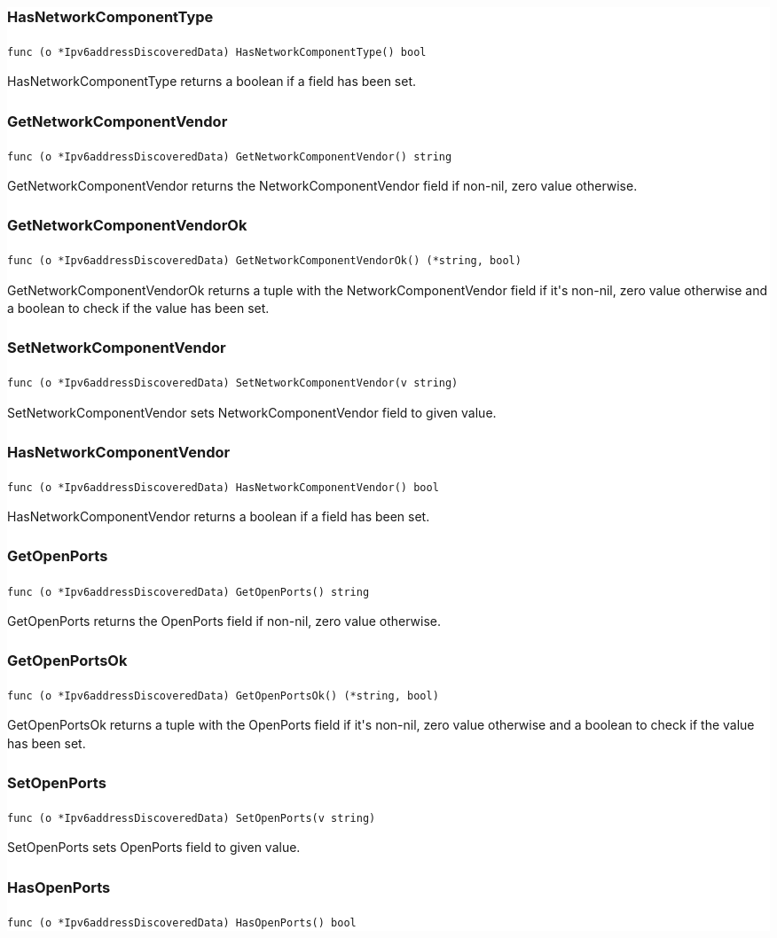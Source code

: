 ### HasNetworkComponentType

`func (o *Ipv6addressDiscoveredData) HasNetworkComponentType() bool`

HasNetworkComponentType returns a boolean if a field has been set.

### GetNetworkComponentVendor

`func (o *Ipv6addressDiscoveredData) GetNetworkComponentVendor() string`

GetNetworkComponentVendor returns the NetworkComponentVendor field if non-nil, zero value otherwise.

### GetNetworkComponentVendorOk

`func (o *Ipv6addressDiscoveredData) GetNetworkComponentVendorOk() (*string, bool)`

GetNetworkComponentVendorOk returns a tuple with the NetworkComponentVendor field if it's non-nil, zero value otherwise
and a boolean to check if the value has been set.

### SetNetworkComponentVendor

`func (o *Ipv6addressDiscoveredData) SetNetworkComponentVendor(v string)`

SetNetworkComponentVendor sets NetworkComponentVendor field to given value.

### HasNetworkComponentVendor

`func (o *Ipv6addressDiscoveredData) HasNetworkComponentVendor() bool`

HasNetworkComponentVendor returns a boolean if a field has been set.

### GetOpenPorts

`func (o *Ipv6addressDiscoveredData) GetOpenPorts() string`

GetOpenPorts returns the OpenPorts field if non-nil, zero value otherwise.

### GetOpenPortsOk

`func (o *Ipv6addressDiscoveredData) GetOpenPortsOk() (*string, bool)`

GetOpenPortsOk returns a tuple with the OpenPorts field if it's non-nil, zero value otherwise
and a boolean to check if the value has been set.

### SetOpenPorts

`func (o *Ipv6addressDiscoveredData) SetOpenPorts(v string)`

SetOpenPorts sets OpenPorts field to given value.

### HasOpenPorts

`func (o *Ipv6addressDiscoveredData) HasOpenPorts() bool`

